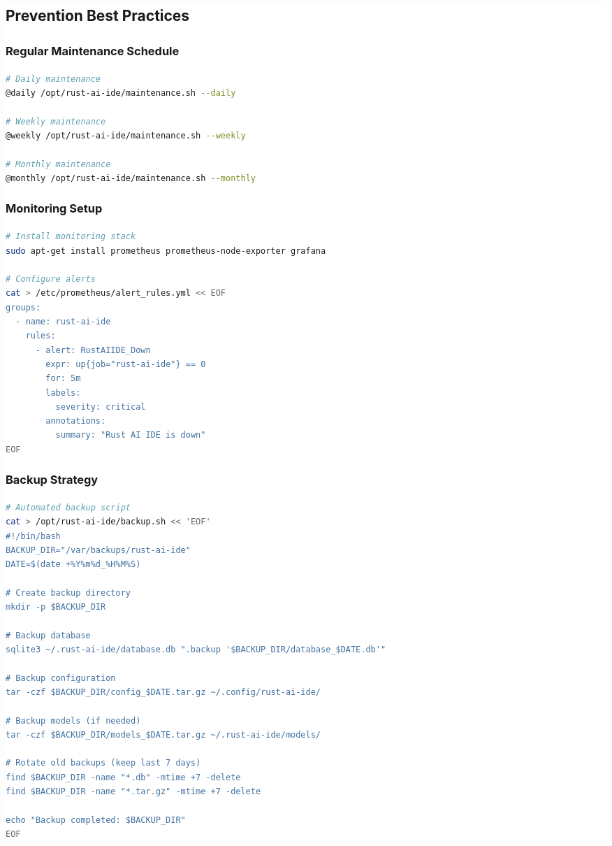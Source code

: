 ## Prevention Best Practices

### Regular Maintenance Schedule

```bash
# Daily maintenance
@daily /opt/rust-ai-ide/maintenance.sh --daily

# Weekly maintenance
@weekly /opt/rust-ai-ide/maintenance.sh --weekly

# Monthly maintenance
@monthly /opt/rust-ai-ide/maintenance.sh --monthly
```

### Monitoring Setup

```bash
# Install monitoring stack
sudo apt-get install prometheus prometheus-node-exporter grafana

# Configure alerts
cat > /etc/prometheus/alert_rules.yml << EOF
groups:
  - name: rust-ai-ide
    rules:
      - alert: RustAIIDE_Down
        expr: up{job="rust-ai-ide"} == 0
        for: 5m
        labels:
          severity: critical
        annotations:
          summary: "Rust AI IDE is down"
EOF
```

### Backup Strategy

```bash
# Automated backup script
cat > /opt/rust-ai-ide/backup.sh << 'EOF'
#!/bin/bash
BACKUP_DIR="/var/backups/rust-ai-ide"
DATE=$(date +%Y%m%d_%H%M%S)

# Create backup directory
mkdir -p $BACKUP_DIR

# Backup database
sqlite3 ~/.rust-ai-ide/database.db ".backup '$BACKUP_DIR/database_$DATE.db'"

# Backup configuration
tar -czf $BACKUP_DIR/config_$DATE.tar.gz ~/.config/rust-ai-ide/

# Backup models (if needed)
tar -czf $BACKUP_DIR/models_$DATE.tar.gz ~/.rust-ai-ide/models/

# Rotate old backups (keep last 7 days)
find $BACKUP_DIR -name "*.db" -mtime +7 -delete
find $BACKUP_DIR -name "*.tar.gz" -mtime +7 -delete

echo "Backup completed: $BACKUP_DIR"
EOF

```